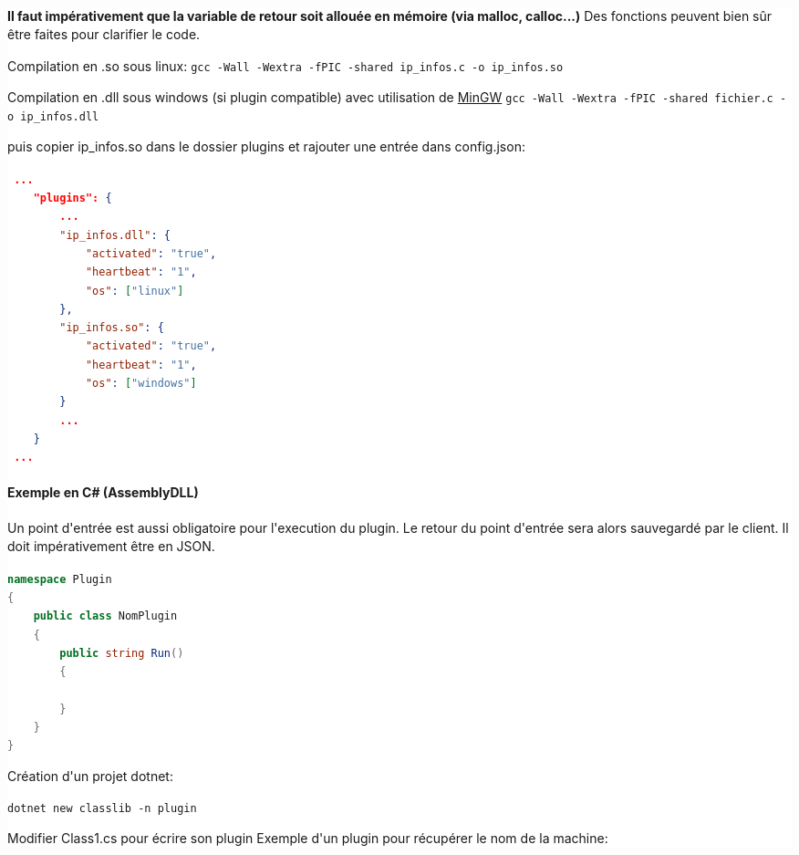 **Il faut impérativement que la variable de retour soit allouée en mémoire (via malloc, calloc...)**
Des fonctions peuvent bien sûr être faites pour clarifier le code.

Compilation en .so sous linux:
	`gcc -Wall -Wextra -fPIC -shared ip_infos.c -o ip_infos.so`

Compilation en .dll sous windows (si plugin compatible) avec utilisation de [MinGW](http://www.mingw.org/)
	`gcc -Wall -Wextra -fPIC -shared fichier.c -o ip_infos.dll`

puis copier ip_infos.so dans le dossier plugins et rajouter une entrée dans config.json:

```json
 ...
	"plugins": {
	    ...
		"ip_infos.dll": {
			"activated": "true",
			"heartbeat": "1",
			"os": ["linux"]
		},
	    "ip_infos.so": {
			"activated": "true",
			"heartbeat": "1",
			"os": ["windows"]
		}
		...
	}
 ...
```

#### Exemple en C# (AssemblyDLL)

Un point d'entrée est aussi obligatoire pour l'execution du plugin. Le retour du point d'entrée sera alors sauvegardé par le client. Il doit impérativement être en JSON.

```cs
namespace Plugin 
{
	public class NomPlugin 
	{
	    public string Run() 
	    {

	    }
	}
}
```

Création d'un projet dotnet:

`dotnet new classlib -n plugin`

Modifier Class1.cs pour écrire son plugin
Exemple d'un plugin pour récupérer le nom de la machine:
